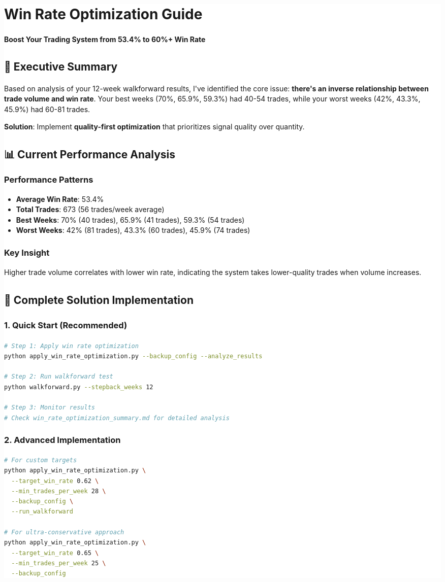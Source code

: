 # Win Rate Optimization Guide
**Boost Your Trading System from 53.4% to 60%+ Win Rate**

## 🎯 **Executive Summary**

Based on analysis of your 12-week walkforward results, I've identified the core issue: **there's an inverse relationship between trade volume and win rate**. Your best weeks (70%, 65.9%, 59.3%) had 40-54 trades, while your worst weeks (42%, 43.3%, 45.9%) had 60-81 trades.

**Solution**: Implement **quality-first optimization** that prioritizes signal quality over quantity.

## 📊 **Current Performance Analysis**

### **Performance Patterns**
- **Average Win Rate**: 53.4%
- **Total Trades**: 673 (56 trades/week average)
- **Best Weeks**: 70% (40 trades), 65.9% (41 trades), 59.3% (54 trades)
- **Worst Weeks**: 42% (81 trades), 43.3% (60 trades), 45.9% (74 trades)

### **Key Insight**
Higher trade volume correlates with lower win rate, indicating the system takes lower-quality trades when volume increases.

## 🔧 **Complete Solution Implementation**

### **1. Quick Start (Recommended)**

```bash
# Step 1: Apply win rate optimization
python apply_win_rate_optimization.py --backup_config --analyze_results

# Step 2: Run walkforward test
python walkforward.py --stepback_weeks 12

# Step 3: Monitor results
# Check win_rate_optimization_summary.md for detailed analysis
```

### **2. Advanced Implementation**

```bash
# For custom targets
python apply_win_rate_optimization.py \
  --target_win_rate 0.62 \
  --min_trades_per_week 28 \
  --backup_config \
  --run_walkforward

# For ultra-conservative approach
python apply_win_rate_optimization.py \
  --target_win_rate 0.65 \
  --min_trades_per_week 25 \
  --backup_config
```
